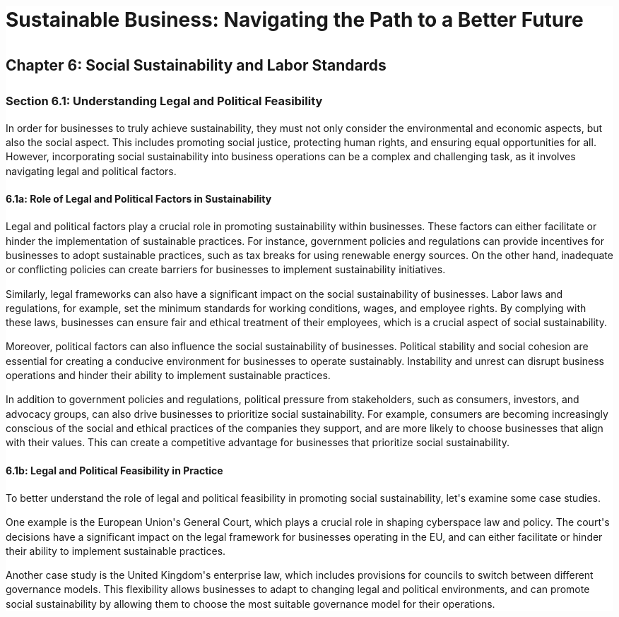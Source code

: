 
# Sustainable Business: Navigating the Path to a Better Future

## Chapter 6: Social Sustainability and Labor Standards

### Section 6.1: Understanding Legal and Political Feasibility

In order for businesses to truly achieve sustainability, they must not only consider the environmental and economic aspects, but also the social aspect. This includes promoting social justice, protecting human rights, and ensuring equal opportunities for all. However, incorporating social sustainability into business operations can be a complex and challenging task, as it involves navigating legal and political factors.

#### 6.1a: Role of Legal and Political Factors in Sustainability

Legal and political factors play a crucial role in promoting sustainability within businesses. These factors can either facilitate or hinder the implementation of sustainable practices. For instance, government policies and regulations can provide incentives for businesses to adopt sustainable practices, such as tax breaks for using renewable energy sources. On the other hand, inadequate or conflicting policies can create barriers for businesses to implement sustainability initiatives.

Similarly, legal frameworks can also have a significant impact on the social sustainability of businesses. Labor laws and regulations, for example, set the minimum standards for working conditions, wages, and employee rights. By complying with these laws, businesses can ensure fair and ethical treatment of their employees, which is a crucial aspect of social sustainability.

Moreover, political factors can also influence the social sustainability of businesses. Political stability and social cohesion are essential for creating a conducive environment for businesses to operate sustainably. Instability and unrest can disrupt business operations and hinder their ability to implement sustainable practices.

In addition to government policies and regulations, political pressure from stakeholders, such as consumers, investors, and advocacy groups, can also drive businesses to prioritize social sustainability. For example, consumers are becoming increasingly conscious of the social and ethical practices of the companies they support, and are more likely to choose businesses that align with their values. This can create a competitive advantage for businesses that prioritize social sustainability.

#### 6.1b: Legal and Political Feasibility in Practice

To better understand the role of legal and political feasibility in promoting social sustainability, let's examine some case studies.

One example is the European Union's General Court, which plays a crucial role in shaping cyberspace law and policy. The court's decisions have a significant impact on the legal framework for businesses operating in the EU, and can either facilitate or hinder their ability to implement sustainable practices.

Another case study is the United Kingdom's enterprise law, which includes provisions for councils to switch between different governance models. This flexibility allows businesses to adapt to changing legal and political environments, and can promote social sustainability by allowing them to choose the most suitable governance model for their operations.
